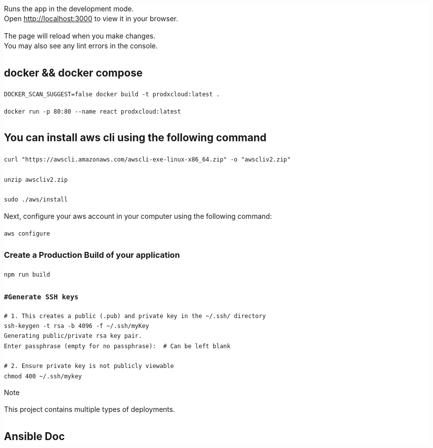 Runs the app in the development mode.\
Open [http://localhost:3000](http://localhost:3000) to view it in your browser.

The page will reload when you make changes.\
You may also see any lint errors in the console.

## docker && docker compose

 ```
DOCKER_SCAN_SUGGEST=false docker build -t prodxcloud:latest .
 ```
  ```
docker run -p 80:80 --name react prodxcloud:latest
 ```

## You can install aws cli using the following command


```
curl "https://awscli.amazonaws.com/awscli-exe-linux-x86_64.zip" -o "awscliv2.zip"

unzip awscliv2.zip

sudo ./aws/install

```

Next, configure your aws account in your computer using the following command:

```
aws configure
```

### Create a Production Build of your application

```
npm run build
```
### `#Generate SSH keys`


```
# 1. This creates a public (.pub) and private key in the ~/.ssh/ directory
ssh-keygen -t rsa -b 4096 -f ~/.ssh/myKey
Generating public/private rsa key pair.
Enter passphrase (empty for no passphrase):  # Can be left blank

# 2. Ensure private key is not publicly viewable
chmod 400 ~/.ssh/mykey
```

> [!NOTE]
> This project contains multiple types of deployments.



## Ansible Doc
